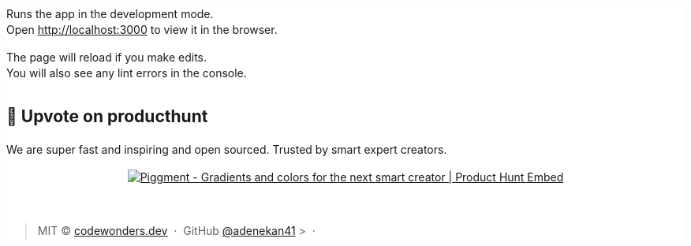 Runs the app in the development mode.<br />
Open [http://localhost:3000](http://localhost:3000) to view it in the browser.

The page will reload if you make edits.<br />
You will also see any lint errors in the console.

## 💫 Upvote on producthunt

We are super fast and inspiring and open sourced.
Trusted by smart expert creators.

<p align="center">
  <a href="https://www.producthunt.com/posts/piggment?utm_source=badge-featured&amp;utm_medium=badge&amp;utm_souce=badge-piggment" target="_blank" rel="noopener noreferrer"><img src="https://api.producthunt.com/widgets/embed-image/v1/featured.svg?post_id=204989&amp;theme=light" alt="Piggment - Gradients and colors for the next smart creator | Product Hunt Embed" width="250px" height="54px"></a>
</p>

<br />

> MIT © [codewonders.dev](https://codewonders.dev) &nbsp;&middot;&nbsp; GitHub
> [@adenekan41](https://github.com/adenekan41) >
> &nbsp;&middot;&nbsp;
